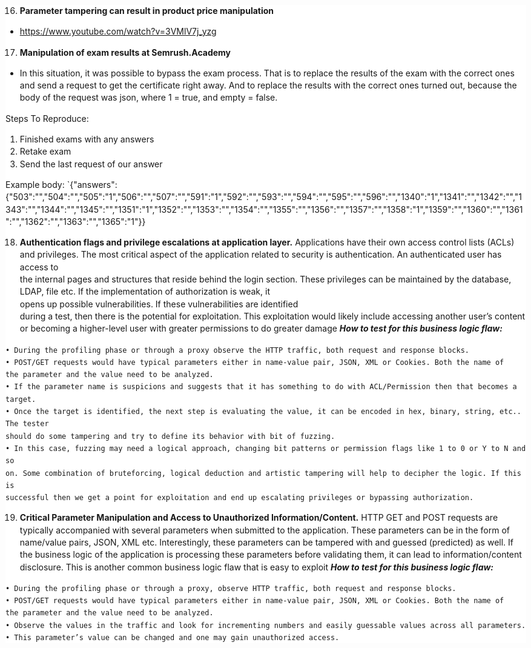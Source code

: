 16. **Parameter tampering can result in product price manipulation**
   - https://www.youtube.com/watch?v=3VMlV7j_yzg

17. **Manipulation of exam results at Semrush.Academy**
  - In this situation, it was possible to bypass the exam process. That is to replace the results of the exam with the correct ones and send a request to get the certificate right away. And to replace the results with the correct ones turned out, because the body of the request was json, where 1 = true, and empty = false.

Steps To Reproduce:

1.  Finished exams with any answers
2.  Retake exam
3.  Send the last request of our answer

Example body: `{"answers":{"503":"","504":"","505":"1","506":"","507":"","591":"1","592":"","593":"","594":"","595":"","596":"","1340":"1","1341":"","1342":"","1343":"","1344":"","1345":"","1351":"1","1352":"","1353":"","1354":"","1355":"","1356":"","1357":"","1358":"1","1359":"","1360":"","1361":"","1362":"","1363":"","1365":"1"}}


18. **Authentication flags and privilege escalations at application layer.**
Applications have their own access control lists (ACLs) and privileges. The most critical aspect of the application related to security is authentication. An authenticated user has access to  
the internal pages and structures that  reside behind the login section. These privileges can be maintained by the database, LDAP, file etc. If the implementation of authorization is weak, it  
opens up possible vulnerabilities. If  these vulnerabilities are identified  
during a test, then there is the potential for exploitation. This exploitation  would likely include accessing another user’s content or becoming a higher-level user with greater permissions  to do greater damage
***How to test for this business logic flaw:***
```
• During the profiling phase or through a proxy observe the HTTP traffic, both request and response blocks.  
• POST/GET requests would have typical parameters either in name-value pair, JSON, XML or Cookies. Both the name of  
the parameter and the value need to be analyzed.  
• If the parameter name is suspicions and suggests that it has something to do with ACL/Permission then that becomes a  
target.  
• Once the target is identified, the next step is evaluating the value, it can be encoded in hex, binary, string, etc.. The tester  
should do some tampering and try to define its behavior with bit of fuzzing.  
• In this case, fuzzing may need a logical approach, changing bit patterns or permission flags like 1 to 0 or Y to N and so  
on. Some combination of bruteforcing, logical deduction and artistic tampering will help to decipher the logic. If this is  
successful then we get a point for exploitation and end up escalating privileges or bypassing authorization.
```


19. **Critical Parameter  Manipulation and Access  to Unauthorized  Information/Content.**
HTTP GET and POST requests are typically accompanied with several parameters when submitted to the application. These parameters can be in the form of name/value pairs, JSON, XML etc. Interestingly, these parameters can be tampered with and guessed (predicted) as well. If the business logic of the application is processing these parameters before validating them, it can lead to information/content disclosure. This is another common business  logic flaw that is easy to exploit
***How to test for this business logic flaw:***
```
• During the profiling phase or through a proxy, observe HTTP traffic, both request and response blocks.  
• POST/GET requests would have typical parameters either in name-value pair, JSON, XML or Cookies. Both the name of  
the parameter and the value need to be analyzed.  
• Observe the values in the traffic and look for incrementing numbers and easily guessable values across all parameters.  
• This parameter’s value can be changed and one may gain unauthorized access.  
```